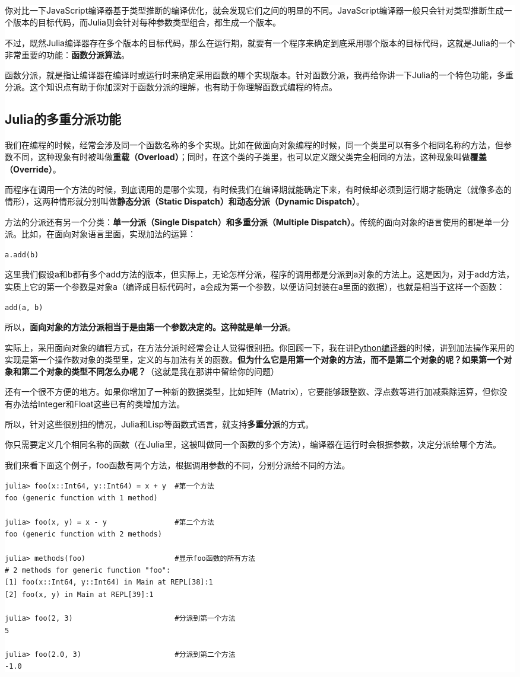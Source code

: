 你对比一下JavaScript编译器基于类型推断的编译优化，就会发现它们之间的明显的不同。JavaScript编译器一般只会针对类型推断生成一个版本的目标代码，而Julia则会针对每种参数类型组合，都生成一个版本。

不过，既然Julia编译器存在多个版本的目标代码，那么在运行期，就要有一个程序来确定到底采用哪个版本的目标代码，这就是Julia的一个非常重要的功能：**函数分派算法**。

函数分派，就是指让编译器在编译时或运行时来确定采用函数的哪个实现版本。针对函数分派，我再给你讲一下Julia的一个特色功能，多重分派。这个知识点有助于你加深对于函数分派的理解，也有助于你理解函数式编程的特点。

## Julia的多重分派功能

我们在编程的时候，经常会涉及同一个函数名称的多个实现。比如在做面向对象编程的时候，同一个类里可以有多个相同名称的方法，但参数不同，这种现象有时被叫做**重载（Overload）**；同时，在这个类的子类里，也可以定义跟父类完全相同的方法，这种现象叫做**覆盖（Override）**。

而程序在调用一个方法的时候，到底调用的是哪个实现，有时候我们在编译期就能确定下来，有时候却必须到运行期才能确定（就像多态的情形），这两种情形就分别叫做**静态分派（Static Dispatch）和动态分派（Dynamic Dispatch）**。

方法的分派还有另一个分类：**单一分派（Single Dispatch）和多重分派（Multiple Dispatch）**。传统的面向对象的语言使用的都是单一分派。比如，在面向对象语言里面，实现加法的运算：

```
a.add(b)
```

这里我们假设a和b都有多个add方法的版本，但实际上，无论怎样分派，程序的调用都是分派到a对象的方法上。这是因为，对于add方法，实质上它的第一个参数是对象a（编译成目标代码时，a会成为第一个参数，以便访问封装在a里面的数据），也就是相当于这样一个函数：

```
add(a, b)
```

所以，**面向对象的方法分派相当于是由第一个参数决定的。这种就是单一分派**。

实际上，采用面向对象的编程方式，在方法分派时经常会让人觉得很别扭。你回顾一下，我在讲[Python编译器](https://time.geekbang.org/column/article/261063)的时候，讲到加法操作采用的实现是第一个操作数对象的类型里，定义的与加法有关的函数。**但为什么它是用第一个对象的方法，而不是第二个对象的呢？如果第一个对象和第二个对象的类型不同怎么办呢？**（这就是我在那讲中留给你的问题）

还有一个很不方便的地方。如果你增加了一种新的数据类型，比如矩阵（Matrix），它要能够跟整数、浮点数等进行加减乘除运算，但你没有办法给Integer和Float这些已有的类增加方法。

所以，针对这些很别扭的情况，Julia和Lisp等函数式语言，就支持**多重分派**的方式。

你只需要定义几个相同名称的函数（在Julia里，这被叫做同一个函数的多个方法），编译器在运行时会根据参数，决定分派给哪个方法。

我们来看下面这个例子，foo函数有两个方法，根据调用参数的不同，分别分派给不同的方法。

```
julia> foo(x::Int64, y::Int64) = x + y  #第一个方法
foo (generic function with 1 method)    

julia> foo(x, y) = x - y                #第二个方法
foo (generic function with 2 methods)

julia> methods(foo)                     #显示foo函数的所有方法
# 2 methods for generic function "foo":
[1] foo(x::Int64, y::Int64) in Main at REPL[38]:1
[2] foo(x, y) in Main at REPL[39]:1

julia> foo(2, 3)                        #分派到第一个方法
5

julia> foo(2.0, 3)                      #分派到第二个方法
-1.0
```
